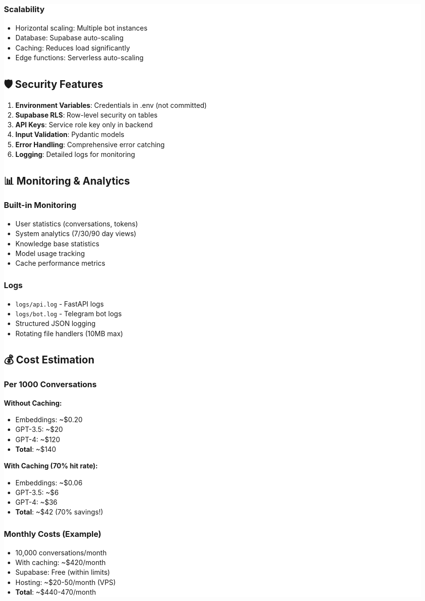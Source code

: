 ### Scalability
- Horizontal scaling: Multiple bot instances
- Database: Supabase auto-scaling
- Caching: Reduces load significantly
- Edge functions: Serverless auto-scaling

## 🛡️ Security Features

1. **Environment Variables**: Credentials in .env (not committed)
2. **Supabase RLS**: Row-level security on tables
3. **API Keys**: Service role key only in backend
4. **Input Validation**: Pydantic models
5. **Error Handling**: Comprehensive error catching
6. **Logging**: Detailed logs for monitoring

## 📊 Monitoring & Analytics

### Built-in Monitoring
- User statistics (conversations, tokens)
- System analytics (7/30/90 day views)
- Knowledge base statistics
- Model usage tracking
- Cache performance metrics

### Logs
- `logs/api.log` - FastAPI logs
- `logs/bot.log` - Telegram bot logs
- Structured JSON logging
- Rotating file handlers (10MB max)

## 💰 Cost Estimation

### Per 1000 Conversations

**Without Caching:**
- Embeddings: ~$0.20
- GPT-3.5: ~$20
- GPT-4: ~$120
- **Total**: ~$140

**With Caching (70% hit rate):**
- Embeddings: ~$0.06
- GPT-3.5: ~$6
- GPT-4: ~$36
- **Total**: ~$42 (70% savings!)

### Monthly Costs (Example)
- 10,000 conversations/month
- With caching: ~$420/month
- Supabase: Free (within limits)
- Hosting: ~$20-50/month (VPS)
- **Total**: ~$440-470/month
